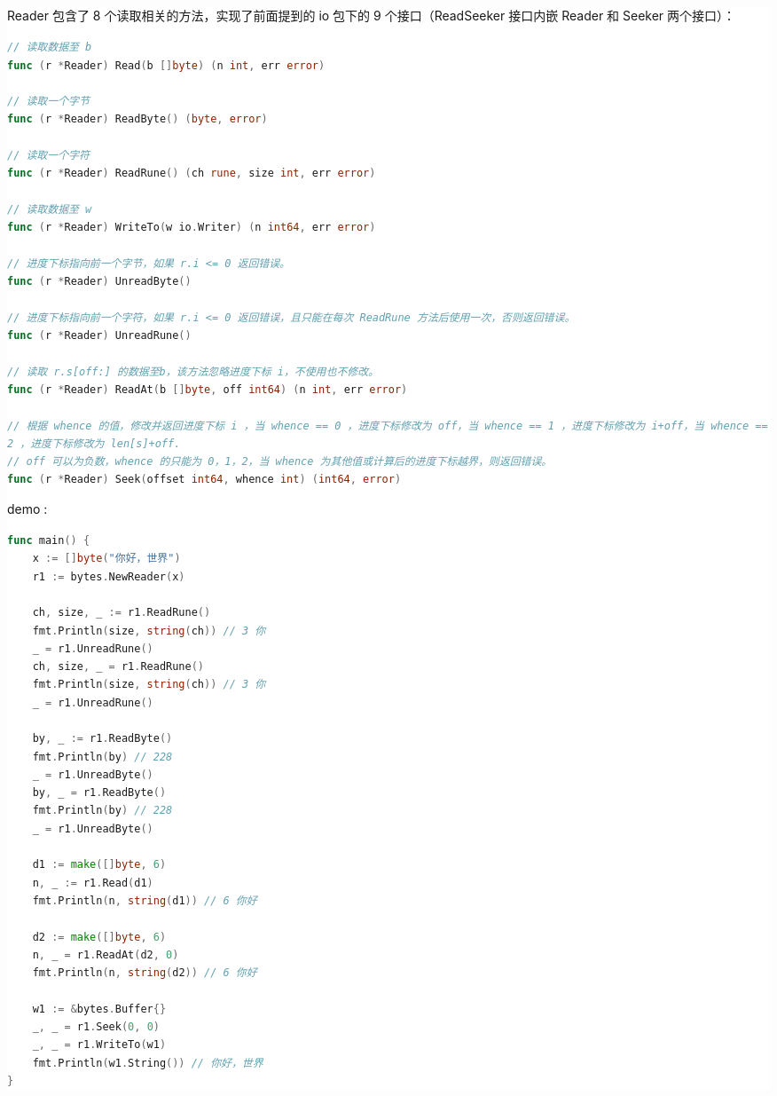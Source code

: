 Reader 包含了 8 个读取相关的方法，实现了前面提到的 io 包下的 9 个接口（ReadSeeker 接口内嵌 Reader 和 Seeker 两个接口）：

```go
// 读取数据至 b 
func (r *Reader) Read(b []byte) (n int, err error) 

// 读取一个字节
func (r *Reader) ReadByte() (byte, error)

// 读取一个字符
func (r *Reader) ReadRune() (ch rune, size int, err error)

// 读取数据至 w
func (r *Reader) WriteTo(w io.Writer) (n int64, err error)

// 进度下标指向前一个字节，如果 r.i <= 0 返回错误。
func (r *Reader) UnreadByte() 

// 进度下标指向前一个字符，如果 r.i <= 0 返回错误，且只能在每次 ReadRune 方法后使用一次，否则返回错误。
func (r *Reader) UnreadRune() 

// 读取 r.s[off:] 的数据至b，该方法忽略进度下标 i，不使用也不修改。
func (r *Reader) ReadAt(b []byte, off int64) (n int, err error) 

// 根据 whence 的值，修改并返回进度下标 i ，当 whence == 0 ，进度下标修改为 off，当 whence == 1 ，进度下标修改为 i+off，当 whence == 2 ，进度下标修改为 len[s]+off.
// off 可以为负数，whence 的只能为 0，1，2，当 whence 为其他值或计算后的进度下标越界，则返回错误。
func (r *Reader) Seek(offset int64, whence int) (int64, error)
```



demo : 

```go
func main() {
	x := []byte("你好，世界")
	r1 := bytes.NewReader(x)

	ch, size, _ := r1.ReadRune()
	fmt.Println(size, string(ch)) // 3 你
	_ = r1.UnreadRune()
	ch, size, _ = r1.ReadRune()
	fmt.Println(size, string(ch)) // 3 你
	_ = r1.UnreadRune()

	by, _ := r1.ReadByte()
	fmt.Println(by) // 228
	_ = r1.UnreadByte()
	by, _ = r1.ReadByte()
	fmt.Println(by) // 228
	_ = r1.UnreadByte()

	d1 := make([]byte, 6)
	n, _ := r1.Read(d1)
	fmt.Println(n, string(d1)) // 6 你好

	d2 := make([]byte, 6)
	n, _ = r1.ReadAt(d2, 0)
	fmt.Println(n, string(d2)) // 6 你好

	w1 := &bytes.Buffer{}
	_, _ = r1.Seek(0, 0)
	_, _ = r1.WriteTo(w1)
	fmt.Println(w1.String()) // 你好，世界
}
```